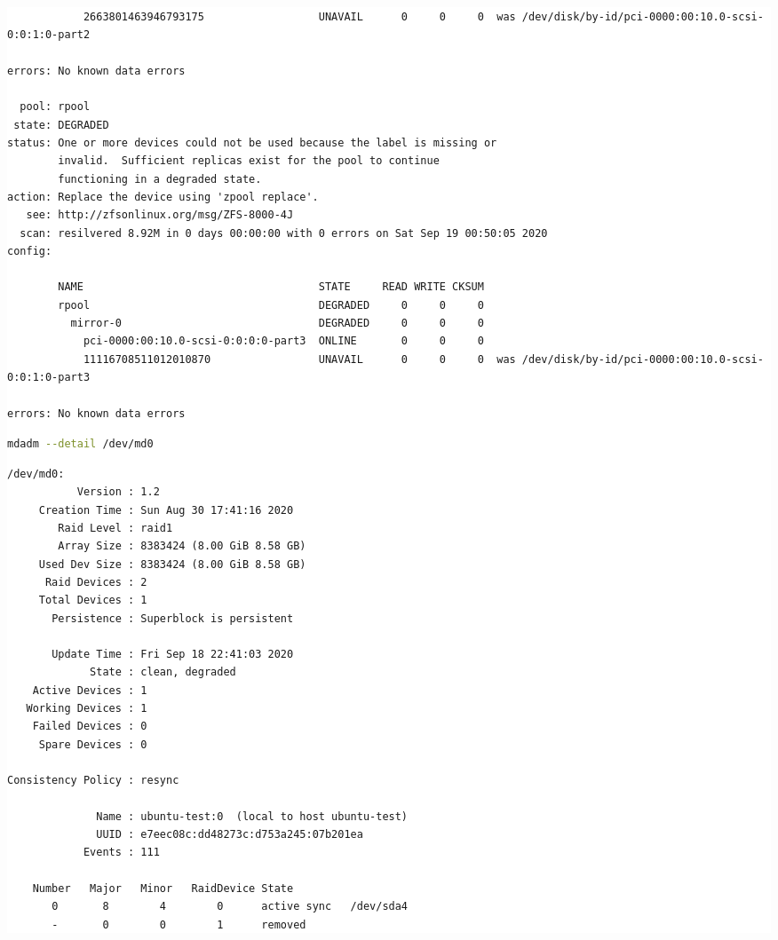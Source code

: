 ```
            2663801463946793175                  UNAVAIL      0     0     0  was /dev/disk/by-id/pci-0000:00:10.0-scsi-0:0:1:0-part2

errors: No known data errors

  pool: rpool
 state: DEGRADED
status: One or more devices could not be used because the label is missing or
        invalid.  Sufficient replicas exist for the pool to continue
        functioning in a degraded state.
action: Replace the device using 'zpool replace'.
   see: http://zfsonlinux.org/msg/ZFS-8000-4J
  scan: resilvered 8.92M in 0 days 00:00:00 with 0 errors on Sat Sep 19 00:50:05 2020
config:

        NAME                                     STATE     READ WRITE CKSUM
        rpool                                    DEGRADED     0     0     0
          mirror-0                               DEGRADED     0     0     0
            pci-0000:00:10.0-scsi-0:0:0:0-part3  ONLINE       0     0     0
            11116708511012010870                 UNAVAIL      0     0     0  was /dev/disk/by-id/pci-0000:00:10.0-scsi-0:0:1:0-part3

errors: No known data errors
```

```bash
mdadm --detail /dev/md0
```

```
/dev/md0:
           Version : 1.2
     Creation Time : Sun Aug 30 17:41:16 2020
        Raid Level : raid1
        Array Size : 8383424 (8.00 GiB 8.58 GB)
     Used Dev Size : 8383424 (8.00 GiB 8.58 GB)
      Raid Devices : 2
     Total Devices : 1
       Persistence : Superblock is persistent

       Update Time : Fri Sep 18 22:41:03 2020
             State : clean, degraded
    Active Devices : 1
   Working Devices : 1
    Failed Devices : 0
     Spare Devices : 0

Consistency Policy : resync

              Name : ubuntu-test:0  (local to host ubuntu-test)
              UUID : e7eec08c:dd48273c:d753a245:07b201ea
            Events : 111

    Number   Major   Minor   RaidDevice State
       0       8        4        0      active sync   /dev/sda4
       -       0        0        1      removed
```

